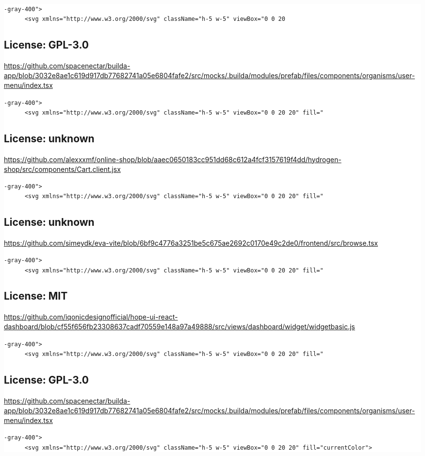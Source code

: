 ```
-gray-400">
      <svg xmlns="http://www.w3.org/2000/svg" className="h-5 w-5" viewBox="0 0 20 
```


## License: GPL-3.0
https://github.com/spacenectar/builda-app/blob/3032e8ae1c619d917db77682741a05e6804fafe2/src/mocks/.builda/modules/prefab/files/components/organisms/user-menu/index.tsx

```
-gray-400">
      <svg xmlns="http://www.w3.org/2000/svg" className="h-5 w-5" viewBox="0 0 20 20" fill="
```


## License: unknown
https://github.com/alexxxmf/online-shop/blob/aaec0650183cc951dd68c612a4fcf3157619f4dd/hydrogen-shop/src/components/Cart.client.jsx

```
-gray-400">
      <svg xmlns="http://www.w3.org/2000/svg" className="h-5 w-5" viewBox="0 0 20 20" fill="
```


## License: unknown
https://github.com/simeydk/eva-vite/blob/6bf9c4776a3251be5c675ae2692c0170e49c2de0/frontend/src/browse.tsx

```
-gray-400">
      <svg xmlns="http://www.w3.org/2000/svg" className="h-5 w-5" viewBox="0 0 20 20" fill="
```


## License: MIT
https://github.com/iqonicdesignofficial/hope-ui-react-dashboard/blob/cf55f656fb23308637cadf70559e148a97a49888/src/views/dashboard/widget/widgetbasic.js

```
-gray-400">
      <svg xmlns="http://www.w3.org/2000/svg" className="h-5 w-5" viewBox="0 0 20 20" fill="
```


## License: GPL-3.0
https://github.com/spacenectar/builda-app/blob/3032e8ae1c619d917db77682741a05e6804fafe2/src/mocks/.builda/modules/prefab/files/components/organisms/user-menu/index.tsx

```
-gray-400">
      <svg xmlns="http://www.w3.org/2000/svg" className="h-5 w-5" viewBox="0 0 20 20" fill="currentColor">
```
